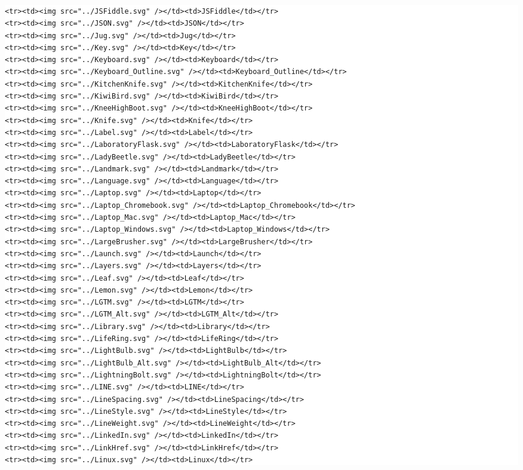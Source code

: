 	<tr><td><img src="../JSFiddle.svg" /></td><td>JSFiddle</td></tr>
	<tr><td><img src="../JSON.svg" /></td><td>JSON</td></tr>
	<tr><td><img src="../Jug.svg" /></td><td>Jug</td></tr>
	<tr><td><img src="../Key.svg" /></td><td>Key</td></tr>
	<tr><td><img src="../Keyboard.svg" /></td><td>Keyboard</td></tr>
	<tr><td><img src="../Keyboard_Outline.svg" /></td><td>Keyboard_Outline</td></tr>
	<tr><td><img src="../KitchenKnife.svg" /></td><td>KitchenKnife</td></tr>
	<tr><td><img src="../KiwiBird.svg" /></td><td>KiwiBird</td></tr>
	<tr><td><img src="../KneeHighBoot.svg" /></td><td>KneeHighBoot</td></tr>
	<tr><td><img src="../Knife.svg" /></td><td>Knife</td></tr>
	<tr><td><img src="../Label.svg" /></td><td>Label</td></tr>
	<tr><td><img src="../LaboratoryFlask.svg" /></td><td>LaboratoryFlask</td></tr>
	<tr><td><img src="../LadyBeetle.svg" /></td><td>LadyBeetle</td></tr>
	<tr><td><img src="../Landmark.svg" /></td><td>Landmark</td></tr>
	<tr><td><img src="../Language.svg" /></td><td>Language</td></tr>
	<tr><td><img src="../Laptop.svg" /></td><td>Laptop</td></tr>
	<tr><td><img src="../Laptop_Chromebook.svg" /></td><td>Laptop_Chromebook</td></tr>
	<tr><td><img src="../Laptop_Mac.svg" /></td><td>Laptop_Mac</td></tr>
	<tr><td><img src="../Laptop_Windows.svg" /></td><td>Laptop_Windows</td></tr>
	<tr><td><img src="../LargeBrusher.svg" /></td><td>LargeBrusher</td></tr>
	<tr><td><img src="../Launch.svg" /></td><td>Launch</td></tr>
	<tr><td><img src="../Layers.svg" /></td><td>Layers</td></tr>
	<tr><td><img src="../Leaf.svg" /></td><td>Leaf</td></tr>
	<tr><td><img src="../Lemon.svg" /></td><td>Lemon</td></tr>
	<tr><td><img src="../LGTM.svg" /></td><td>LGTM</td></tr>
	<tr><td><img src="../LGTM_Alt.svg" /></td><td>LGTM_Alt</td></tr>
	<tr><td><img src="../Library.svg" /></td><td>Library</td></tr>
	<tr><td><img src="../LifeRing.svg" /></td><td>LifeRing</td></tr>
	<tr><td><img src="../LightBulb.svg" /></td><td>LightBulb</td></tr>
	<tr><td><img src="../LightBulb_Alt.svg" /></td><td>LightBulb_Alt</td></tr>
	<tr><td><img src="../LightningBolt.svg" /></td><td>LightningBolt</td></tr>
	<tr><td><img src="../LINE.svg" /></td><td>LINE</td></tr>
	<tr><td><img src="../LineSpacing.svg" /></td><td>LineSpacing</td></tr>
	<tr><td><img src="../LineStyle.svg" /></td><td>LineStyle</td></tr>
	<tr><td><img src="../LineWeight.svg" /></td><td>LineWeight</td></tr>
	<tr><td><img src="../LinkedIn.svg" /></td><td>LinkedIn</td></tr>
	<tr><td><img src="../LinkHref.svg" /></td><td>LinkHref</td></tr>
	<tr><td><img src="../Linux.svg" /></td><td>Linux</td></tr>